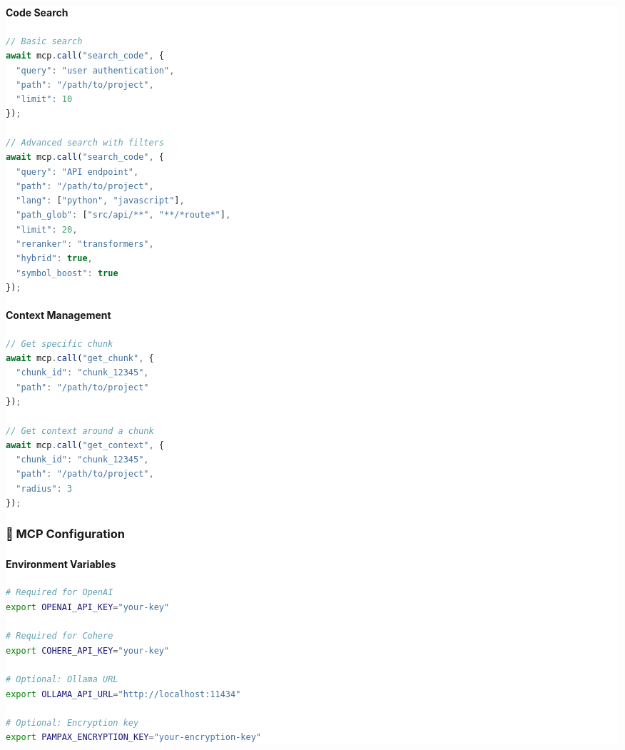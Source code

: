 #### **Code Search**
```javascript
// Basic search
await mcp.call("search_code", {
  "query": "user authentication",
  "path": "/path/to/project",
  "limit": 10
});

// Advanced search with filters
await mcp.call("search_code", {
  "query": "API endpoint",
  "path": "/path/to/project",
  "lang": ["python", "javascript"],
  "path_glob": ["src/api/**", "**/*route*"],
  "limit": 20,
  "reranker": "transformers",
  "hybrid": true,
  "symbol_boost": true
});
```

#### **Context Management**
```javascript
// Get specific chunk
await mcp.call("get_chunk", {
  "chunk_id": "chunk_12345",
  "path": "/path/to/project"
});

// Get context around a chunk
await mcp.call("get_context", {
  "chunk_id": "chunk_12345",
  "path": "/path/to/project",
  "radius": 3
});
```

### 🔧 MCP Configuration

#### **Environment Variables**
```bash
# Required for OpenAI
export OPENAI_API_KEY="your-key"

# Required for Cohere
export COHERE_API_KEY="your-key"

# Optional: Ollama URL
export OLLAMA_API_URL="http://localhost:11434"

# Optional: Encryption key
export PAMPAX_ENCRYPTION_KEY="your-encryption-key"
```
